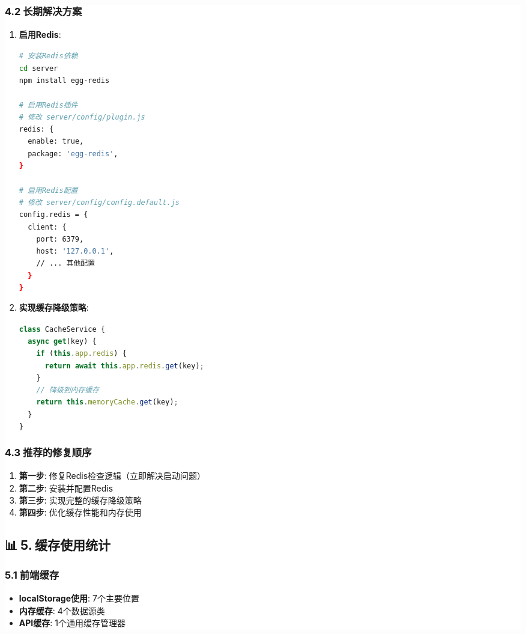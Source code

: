 ### 4.2 长期解决方案

1. **启用Redis**:
   ```bash
   # 安装Redis依赖
   cd server
   npm install egg-redis

   # 启用Redis插件
   # 修改 server/config/plugin.js
   redis: {
     enable: true,
     package: 'egg-redis',
   }

   # 启用Redis配置
   # 修改 server/config/config.default.js
   config.redis = {
     client: {
       port: 6379,
       host: '127.0.0.1',
       // ... 其他配置
     }
   }
   ```

2. **实现缓存降级策略**:
   ```javascript
   class CacheService {
     async get(key) {
       if (this.app.redis) {
         return await this.app.redis.get(key);
       }
       // 降级到内存缓存
       return this.memoryCache.get(key);
     }
   }
   ```

### 4.3 推荐的修复顺序

1. **第一步**: 修复Redis检查逻辑（立即解决启动问题）
2. **第二步**: 安装并配置Redis
3. **第三步**: 实现完整的缓存降级策略
4. **第四步**: 优化缓存性能和内存使用

## 📊 5. 缓存使用统计

### 5.1 前端缓存

- **localStorage使用**: 7个主要位置
- **内存缓存**: 4个数据源类
- **API缓存**: 1个通用缓存管理器

